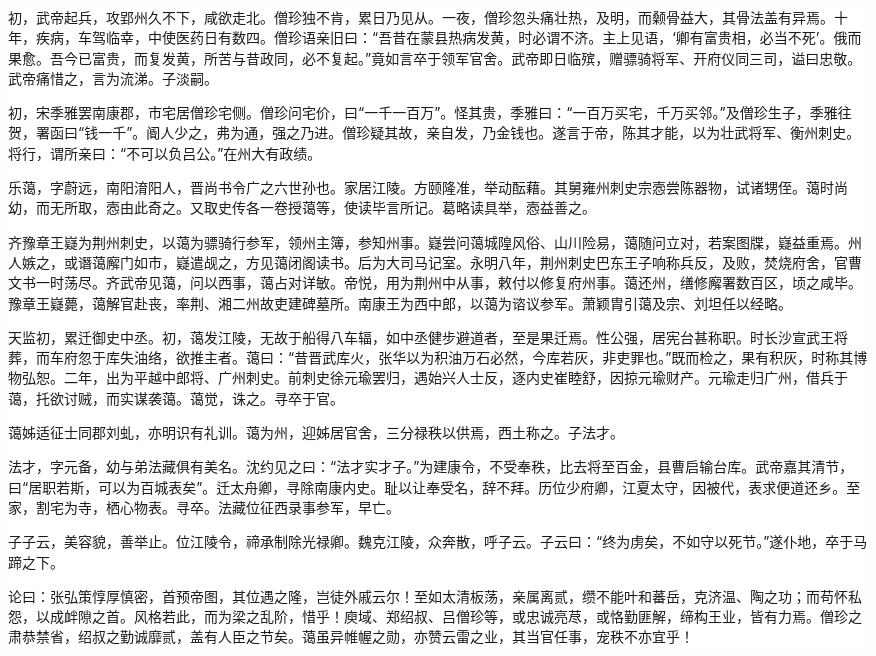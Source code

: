 初，武帝起兵，攻郢州久不下，咸欲走北。僧珍独不肯，累日乃见从。一夜，僧珍忽头痛壮热，及明，而颡骨益大，其骨法盖有异焉。十年，疾病，车驾临幸，中使医药日有数四。僧珍语亲旧曰：“吾昔在蒙县热病发黄，时必谓不济。主上见语，‘卿有富贵相，必当不死’。俄而果愈。吾今已富贵，而复发黄，所苦与昔政同，必不复起。”竟如言卒于领军官舍。武帝即日临殡，赠骠骑将军、开府仪同三司，谥曰忠敬。武帝痛惜之，言为流涕。子淡嗣。

初，宋季雅罢南康郡，市宅居僧珍宅侧。僧珍问宅价，曰“一千一百万”。怪其贵，季雅曰：“一百万买宅，千万买邻。”及僧珍生子，季雅往贺，署函曰“钱一千”。阍人少之，弗为通，强之乃进。僧珍疑其故，亲自发，乃金钱也。遂言于帝，陈其才能，以为壮武将军、衡州刺史。将行，谓所亲曰：“不可以负吕公。”在州大有政绩。

乐蔼，字蔚远，南阳淯阳人，晋尚书令广之六世孙也。家居江陵。方颐隆准，举动酝藉。其舅雍州刺史宗悫尝陈器物，试诸甥侄。蔼时尚幼，而无所取，悫由此奇之。又取史传各一卷授蔼等，使读毕言所记。葛略读具举，悫益善之。

齐豫章王嶷为荆州刺史，以蔼为骠骑行参军，领州主簿，参知州事。嶷尝问蔼城隍风俗、山川险易，蔼随问立对，若案图牒，嶷益重焉。州人嫉之，或谮蔼廨门如市，嶷遣觇之，方见蔼闭阁读书。后为大司马记室。永明八年，荆州刺史巴东王子响称兵反，及败，焚烧府舍，官曹文书一时荡尽。齐武帝见蔼，问以西事，蔼占对详敏。帝悦，用为荆州中从事，敕付以修复府州事。蔼还州，缮修廨署数百区，顷之咸毕。豫章王嶷薨，蔼解官赴丧，率荆、湘二州故吏建碑墓所。南康王为西中郎，以蔼为谘议参军。萧颖胄引蔼及宗、刘坦任以经略。

天监初，累迁御史中丞。初，蔼发江陵，无故于船得八车辐，如中丞健步避道者，至是果迁焉。性公强，居宪台甚称职。时长沙宣武王将葬，而车府忽于库失油络，欲推主者。蔼曰：“昔晋武库火，张华以为积油万石必然，今库若灰，非吏罪也。”既而检之，果有积灰，时称其博物弘恕。二年，出为平越中郎将、广州刺史。前刺史徐元瑜罢归，遇始兴人士反，逐内史崔睦舒，因掠元瑜财产。元瑜走归广州，借兵于蔼，托欲讨贼，而实谋袭蔼。蔼觉，诛之。寻卒于官。

蔼姊适征士同郡刘虬，亦明识有礼训。蔼为州，迎姊居官舍，三分禄秩以供焉，西土称之。子法才。

法才，字元备，幼与弟法藏俱有美名。沈约见之曰：“法才实才子。”为建康令，不受奉秩，比去将至百金，县曹启输台库。武帝嘉其清节，曰“居职若斯，可以为百城表矣”。迁太舟卿，寻除南康内史。耻以让奉受名，辞不拜。历位少府卿，江夏太守，因被代，表求便道还乡。至家，割宅为寺，栖心物表。寻卒。法藏位征西录事参军，早亡。

子子云，美容貌，善举止。位江陵令，禘承制除光禄卿。魏克江陵，众奔散，呼子云。子云曰：“终为虏矣，不如守以死节。”遂仆地，卒于马蹄之下。

论曰：张弘策惇厚慎密，首预帝图，其位遇之隆，岂徒外戚云尔！至如太清板荡，亲属离贰，缵不能叶和蕃岳，克济温、陶之功；而苟怀私怨，以成衅隙之首。风格若此，而为梁之乱阶，惜乎！庾域、郑绍叔、吕僧珍等，或忠诚亮荩，或恪勤匪解，缔构王业，皆有力焉。僧珍之肃恭禁省，绍叔之勤诚靡贰，盖有人臣之节矣。蔼虽异帷幄之勋，亦赞云雷之业，其当官任事，宠秩不亦宜乎！

